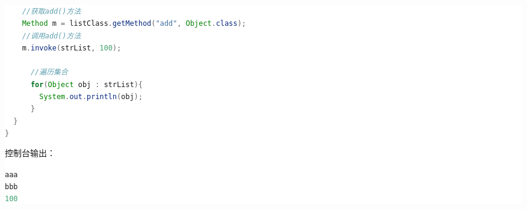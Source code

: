 ```java
	//获取add()方法
	Method m = listClass.getMethod("add", Object.class);
	//调用add()方法
	m.invoke(strList, 100);
	
      //遍历集合
      for(Object obj : strList){
      	System.out.println(obj);
      }
  }
}

```

控制台输出：

```java
aaa
bbb
100
```





























